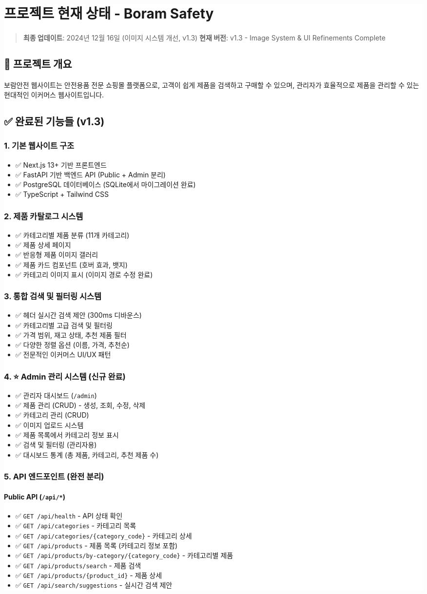 # 프로젝트 현재 상태 - Boram Safety

> **최종 업데이트**: 2024년 12월 16일 (이미지 시스템 개선, v1.3)
> **현재 버전**: v1.3 - Image System & UI Refinements Complete

## 🎯 프로젝트 개요

보람안전 웹사이트는 안전용품 전문 쇼핑몰 플랫폼으로, 고객이 쉽게 제품을 검색하고 구매할 수 있으며, 관리자가 효율적으로 제품을 관리할 수 있는 현대적인 이커머스 웹사이트입니다.

## ✅ 완료된 기능들 (v1.3)

### 1. 기본 웹사이트 구조
- ✅ Next.js 13+ 기반 프론트엔드
- ✅ FastAPI 기반 백엔드 API (Public + Admin 분리)
- ✅ PostgreSQL 데이터베이스 (SQLite에서 마이그레이션 완료)
- ✅ TypeScript + Tailwind CSS

### 2. 제품 카탈로그 시스템
- ✅ 카테고리별 제품 분류 (11개 카테고리)
- ✅ 제품 상세 페이지
- ✅ 반응형 제품 이미지 갤러리
- ✅ 제품 카드 컴포넌트 (호버 효과, 뱃지)
- ✅ 카테고리 이미지 표시 (이미지 경로 수정 완료)

### 3. 통합 검색 및 필터링 시스템
- ✅ 헤더 실시간 검색 제안 (300ms 디바운스)
- ✅ 카테고리별 고급 검색 및 필터링
- ✅ 가격 범위, 재고 상태, 추천 제품 필터
- ✅ 다양한 정렬 옵션 (이름, 가격, 추천순)
- ✅ 전문적인 이커머스 UI/UX 패턴

### 4. ⭐ Admin 관리 시스템 (신규 완료)
- ✅ 관리자 대시보드 (`/admin`)
- ✅ 제품 관리 (CRUD) - 생성, 조회, 수정, 삭제
- ✅ 카테고리 관리 (CRUD)
- ✅ 이미지 업로드 시스템
- ✅ 제품 목록에서 카테고리 정보 표시
- ✅ 검색 및 필터링 (관리자용)
- ✅ 대시보드 통계 (총 제품, 카테고리, 추천 제품 수)

### 5. API 엔드포인트 (완전 분리)

#### Public API (`/api/*`)
- ✅ `GET /api/health` - API 상태 확인
- ✅ `GET /api/categories` - 카테고리 목록
- ✅ `GET /api/categories/{category_code}` - 카테고리 상세
- ✅ `GET /api/products` - 제품 목록 (카테고리 정보 포함)
- ✅ `GET /api/products/by-category/{category_code}` - 카테고리별 제품
- ✅ `GET /api/products/search` - 제품 검색
- ✅ `GET /api/products/{product_id}` - 제품 상세
- ✅ `GET /api/search/suggestions` - 실시간 검색 제안
